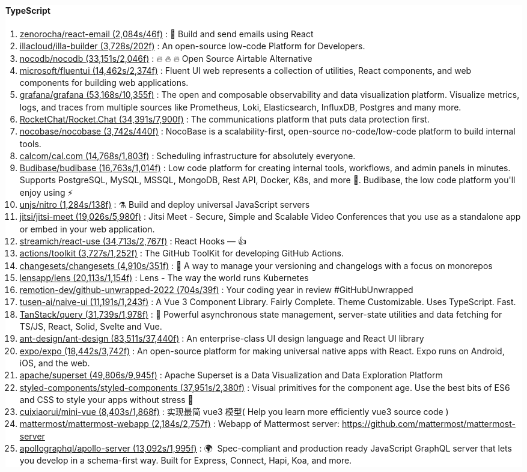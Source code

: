 #### TypeScript
1. [zenorocha/react-email (2,084s/46f)](https://github.com/zenorocha/react-email) : 💌 Build and send emails using React
2. [illacloud/illa-builder (3,728s/202f)](https://github.com/illacloud/illa-builder) : An open-source low-code Platform for Developers.
3. [nocodb/nocodb (33,151s/2,046f)](https://github.com/nocodb/nocodb) : 🔥 🔥 🔥 Open Source Airtable Alternative
4. [microsoft/fluentui (14,462s/2,374f)](https://github.com/microsoft/fluentui) : Fluent UI web represents a collection of utilities, React components, and web components for building web applications.
5. [grafana/grafana (53,168s/10,355f)](https://github.com/grafana/grafana) : The open and composable observability and data visualization platform. Visualize metrics, logs, and traces from multiple sources like Prometheus, Loki, Elasticsearch, InfluxDB, Postgres and many more.
6. [RocketChat/Rocket.Chat (34,391s/7,900f)](https://github.com/RocketChat/Rocket.Chat) : The communications platform that puts data protection first.
7. [nocobase/nocobase (3,742s/440f)](https://github.com/nocobase/nocobase) : NocoBase is a scalability-first, open-source no-code/low-code platform to build internal tools.
8. [calcom/cal.com (14,768s/1,803f)](https://github.com/calcom/cal.com) : Scheduling infrastructure for absolutely everyone.
9. [Budibase/budibase (16,763s/1,014f)](https://github.com/Budibase/budibase) : Low code platform for creating internal tools, workflows, and admin panels in minutes. Supports PostgreSQL, MySQL, MSSQL, MongoDB, Rest API, Docker, K8s, and more 🚀. Budibase, the low code platform you'll enjoy using ⚡
10. [unjs/nitro (1,284s/138f)](https://github.com/unjs/nitro) : ⚗️ Build and deploy universal JavaScript servers
11. [jitsi/jitsi-meet (19,026s/5,980f)](https://github.com/jitsi/jitsi-meet) : Jitsi Meet - Secure, Simple and Scalable Video Conferences that you use as a standalone app or embed in your web application.
12. [streamich/react-use (34,713s/2,767f)](https://github.com/streamich/react-use) : React Hooks — 👍
13. [actions/toolkit (3,727s/1,252f)](https://github.com/actions/toolkit) : The GitHub ToolKit for developing GitHub Actions.
14. [changesets/changesets (4,910s/351f)](https://github.com/changesets/changesets) : 🦋 A way to manage your versioning and changelogs with a focus on monorepos
15. [lensapp/lens (20,113s/1,154f)](https://github.com/lensapp/lens) : Lens - The way the world runs Kubernetes
16. [remotion-dev/github-unwrapped-2022 (704s/39f)](https://github.com/remotion-dev/github-unwrapped-2022) : Your coding year in review #GitHubUnwrapped
17. [tusen-ai/naive-ui (11,191s/1,243f)](https://github.com/tusen-ai/naive-ui) : A Vue 3 Component Library. Fairly Complete. Theme Customizable. Uses TypeScript. Fast.
18. [TanStack/query (31,739s/1,978f)](https://github.com/TanStack/query) : 🤖 Powerful asynchronous state management, server-state utilities and data fetching for TS/JS, React, Solid, Svelte and Vue.
19. [ant-design/ant-design (83,511s/37,440f)](https://github.com/ant-design/ant-design) : An enterprise-class UI design language and React UI library
20. [expo/expo (18,442s/3,742f)](https://github.com/expo/expo) : An open-source platform for making universal native apps with React. Expo runs on Android, iOS, and the web.
21. [apache/superset (49,806s/9,945f)](https://github.com/apache/superset) : Apache Superset is a Data Visualization and Data Exploration Platform
22. [styled-components/styled-components (37,951s/2,380f)](https://github.com/styled-components/styled-components) : Visual primitives for the component age. Use the best bits of ES6 and CSS to style your apps without stress 💅
23. [cuixiaorui/mini-vue (8,403s/1,868f)](https://github.com/cuixiaorui/mini-vue) : 实现最简 vue3 模型( Help you learn more efficiently vue3 source code )
24. [mattermost/mattermost-webapp (2,184s/2,757f)](https://github.com/mattermost/mattermost-webapp) : Webapp of Mattermost server: https://github.com/mattermost/mattermost-server
25. [apollographql/apollo-server (13,092s/1,995f)](https://github.com/apollographql/apollo-server) : 🌍  Spec-compliant and production ready JavaScript GraphQL server that lets you develop in a schema-first way. Built for Express, Connect, Hapi, Koa, and more.
